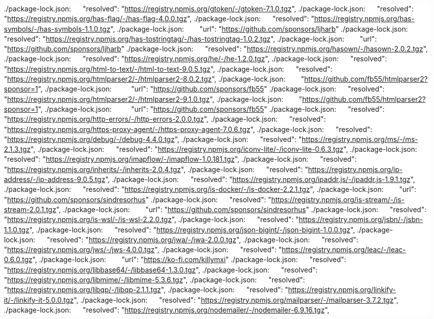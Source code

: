 ./package-lock.json:      "resolved": "https://registry.npmjs.org/gtoken/-/gtoken-7.1.0.tgz",
./package-lock.json:      "resolved": "https://registry.npmjs.org/has-flag/-/has-flag-4.0.0.tgz",
./package-lock.json:      "resolved": "https://registry.npmjs.org/has-symbols/-/has-symbols-1.1.0.tgz",
./package-lock.json:        "url": "https://github.com/sponsors/ljharb"
./package-lock.json:      "resolved": "https://registry.npmjs.org/has-tostringtag/-/has-tostringtag-1.0.2.tgz",
./package-lock.json:        "url": "https://github.com/sponsors/ljharb"
./package-lock.json:      "resolved": "https://registry.npmjs.org/hasown/-/hasown-2.0.2.tgz",
./package-lock.json:      "resolved": "https://registry.npmjs.org/he/-/he-1.2.0.tgz",
./package-lock.json:      "resolved": "https://registry.npmjs.org/html-to-text/-/html-to-text-9.0.5.tgz",
./package-lock.json:      "resolved": "https://registry.npmjs.org/htmlparser2/-/htmlparser2-8.0.2.tgz",
./package-lock.json:        "https://github.com/fb55/htmlparser2?sponsor=1",
./package-lock.json:          "url": "https://github.com/sponsors/fb55"
./package-lock.json:      "resolved": "https://registry.npmjs.org/htmlparser2/-/htmlparser2-9.1.0.tgz",
./package-lock.json:        "https://github.com/fb55/htmlparser2?sponsor=1",
./package-lock.json:          "url": "https://github.com/sponsors/fb55"
./package-lock.json:      "resolved": "https://registry.npmjs.org/http-errors/-/http-errors-2.0.0.tgz",
./package-lock.json:      "resolved": "https://registry.npmjs.org/https-proxy-agent/-/https-proxy-agent-7.0.6.tgz",
./package-lock.json:      "resolved": "https://registry.npmjs.org/debug/-/debug-4.4.0.tgz",
./package-lock.json:      "resolved": "https://registry.npmjs.org/ms/-/ms-2.1.3.tgz",
./package-lock.json:      "resolved": "https://registry.npmjs.org/iconv-lite/-/iconv-lite-0.6.3.tgz",
./package-lock.json:      "resolved": "https://registry.npmjs.org/imapflow/-/imapflow-1.0.181.tgz",
./package-lock.json:      "resolved": "https://registry.npmjs.org/inherits/-/inherits-2.0.4.tgz",
./package-lock.json:      "resolved": "https://registry.npmjs.org/ip-address/-/ip-address-9.0.5.tgz",
./package-lock.json:      "resolved": "https://registry.npmjs.org/ipaddr.js/-/ipaddr.js-1.9.1.tgz",
./package-lock.json:      "resolved": "https://registry.npmjs.org/is-docker/-/is-docker-2.2.1.tgz",
./package-lock.json:        "url": "https://github.com/sponsors/sindresorhus"
./package-lock.json:      "resolved": "https://registry.npmjs.org/is-stream/-/is-stream-2.0.1.tgz",
./package-lock.json:        "url": "https://github.com/sponsors/sindresorhus"
./package-lock.json:      "resolved": "https://registry.npmjs.org/is-wsl/-/is-wsl-2.2.0.tgz",
./package-lock.json:      "resolved": "https://registry.npmjs.org/jsbn/-/jsbn-1.1.0.tgz",
./package-lock.json:      "resolved": "https://registry.npmjs.org/json-bigint/-/json-bigint-1.0.0.tgz",
./package-lock.json:      "resolved": "https://registry.npmjs.org/jwa/-/jwa-2.0.0.tgz",
./package-lock.json:      "resolved": "https://registry.npmjs.org/jws/-/jws-4.0.0.tgz",
./package-lock.json:      "resolved": "https://registry.npmjs.org/leac/-/leac-0.6.0.tgz",
./package-lock.json:        "url": "https://ko-fi.com/killymxi"
./package-lock.json:      "resolved": "https://registry.npmjs.org/libbase64/-/libbase64-1.3.0.tgz",
./package-lock.json:      "resolved": "https://registry.npmjs.org/libmime/-/libmime-5.3.6.tgz",
./package-lock.json:      "resolved": "https://registry.npmjs.org/libqp/-/libqp-2.1.1.tgz",
./package-lock.json:      "resolved": "https://registry.npmjs.org/linkify-it/-/linkify-it-5.0.0.tgz",
./package-lock.json:      "resolved": "https://registry.npmjs.org/mailparser/-/mailparser-3.7.2.tgz",
./package-lock.json:      "resolved": "https://registry.npmjs.org/nodemailer/-/nodemailer-6.9.16.tgz",
